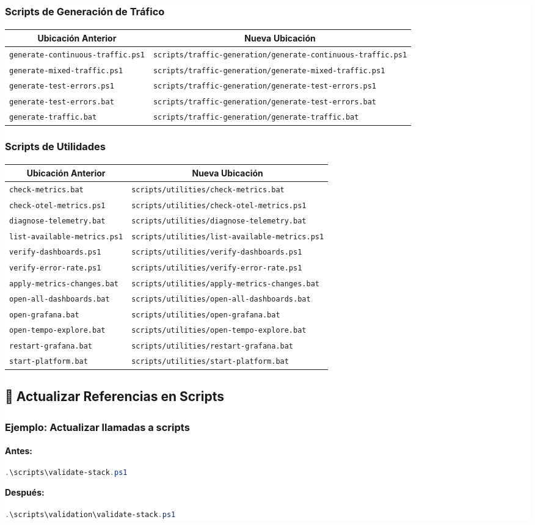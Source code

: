 ### Scripts de Generación de Tráfico

| Ubicación Anterior | Nueva Ubicación |
|-------------------|------------------|
| `generate-continuous-traffic.ps1` | `scripts/traffic-generation/generate-continuous-traffic.ps1` |
| `generate-mixed-traffic.ps1` | `scripts/traffic-generation/generate-mixed-traffic.ps1` |
| `generate-test-errors.ps1` | `scripts/traffic-generation/generate-test-errors.ps1` |
| `generate-test-errors.bat` | `scripts/traffic-generation/generate-test-errors.bat` |
| `generate-traffic.bat` | `scripts/traffic-generation/generate-traffic.bat` |

### Scripts de Utilidades

| Ubicación Anterior | Nueva Ubicación |
|-------------------|------------------|
| `check-metrics.bat` | `scripts/utilities/check-metrics.bat` |
| `check-otel-metrics.ps1` | `scripts/utilities/check-otel-metrics.ps1` |
| `diagnose-telemetry.bat` | `scripts/utilities/diagnose-telemetry.bat` |
| `list-available-metrics.ps1` | `scripts/utilities/list-available-metrics.ps1` |
| `verify-dashboards.ps1` | `scripts/utilities/verify-dashboards.ps1` |
| `verify-error-rate.ps1` | `scripts/utilities/verify-error-rate.ps1` |
| `apply-metrics-changes.bat` | `scripts/utilities/apply-metrics-changes.bat` |
| `open-all-dashboards.bat` | `scripts/utilities/open-all-dashboards.bat` |
| `open-grafana.bat` | `scripts/utilities/open-grafana.bat` |
| `open-tempo-explore.bat` | `scripts/utilities/open-tempo-explore.bat` |
| `restart-grafana.bat` | `scripts/utilities/restart-grafana.bat` |
| `start-platform.bat` | `scripts/utilities/start-platform.bat` |

## 🔧 Actualizar Referencias en Scripts

### Ejemplo: Actualizar llamadas a scripts

**Antes:**
```powershell
.\scripts\validate-stack.ps1
```

**Después:**
```powershell
.\scripts\validation\validate-stack.ps1
```
